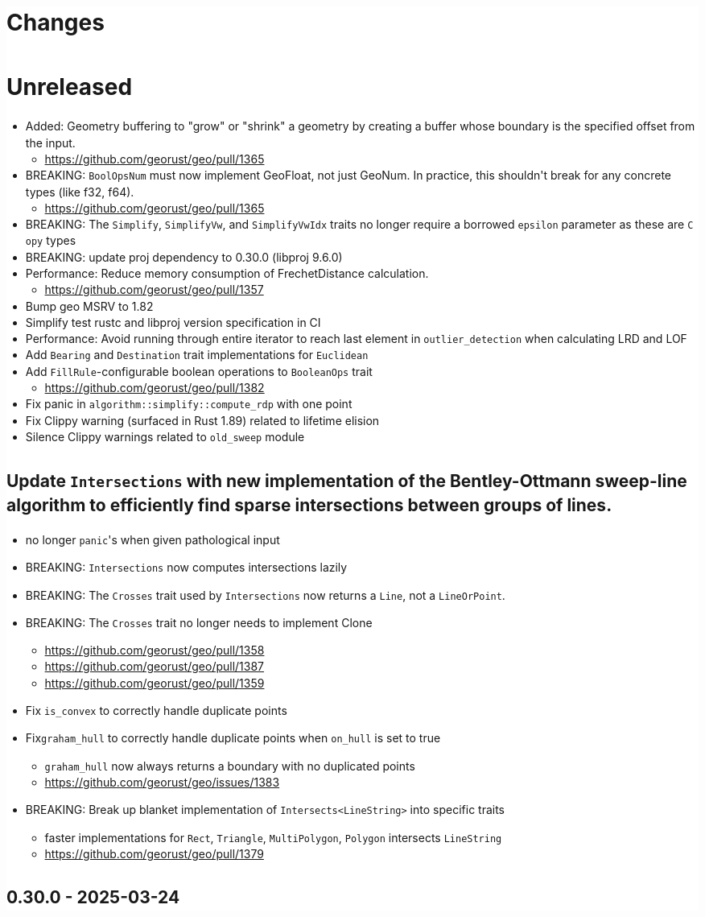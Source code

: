 # Changes

# Unreleased

- Added: Geometry buffering to "grow" or "shrink" a geometry by creating a buffer whose boundary is the specified offset from the input.
  - <https://github.com/georust/geo/pull/1365>
- BREAKING: `BoolOpsNum` must now implement GeoFloat, not just GeoNum. In practice, this shouldn't break for any concrete types (like f32, f64).
  - <https://github.com/georust/geo/pull/1365>
- BREAKING: The `Simplify`, `SimplifyVw`, and `SimplifyVwIdx` traits no longer require a borrowed `epsilon` parameter as these are `Copy` types
- BREAKING: update proj dependency to 0.30.0 (libproj 9.6.0)
- Performance: Reduce memory consumption of FrechetDistance calculation.
  - <https://github.com/georust/geo/pull/1357>
- Bump geo MSRV to 1.82
- Simplify test rustc and libproj version specification in CI
- Performance: Avoid running through entire iterator to reach last element in `outlier_detection` when calculating LRD and LOF
- Add `Bearing` and `Destination` trait implementations for `Euclidean`
- Add `FillRule`-configurable boolean operations to `BooleanOps` trait
  - <https://github.com/georust/geo/pull/1382>
- Fix panic in `algorithm::simplify::compute_rdp` with one point
- Fix Clippy warning (surfaced in Rust 1.89) related to lifetime elision
- Silence Clippy warnings related to `old_sweep` module

## Update `Intersections` with new implementation of the Bentley-Ottmann sweep-line algorithm to efficiently find sparse intersections between groups of lines.

- no longer `panic`'s when given pathological input
- BREAKING: `Intersections` now computes intersections lazily
- BREAKING: The `Crosses` trait used by `Intersections` now returns a `Line`, not a `LineOrPoint`.
- BREAKING: The `Crosses` trait no longer needs to implement Clone
  - <https://github.com/georust/geo/pull/1358>
  - <https://github.com/georust/geo/pull/1387>
  - <https://github.com/georust/geo/pull/1359>

- Fix `is_convex` to correctly handle duplicate points
- Fix`graham_hull` to correctly handle duplicate points when `on_hull` is set to true
  - `graham_hull` now always returns a boundary with no duplicated points
  - <https://github.com/georust/geo/issues/1383>
- BREAKING: Break up blanket implementation of `Intersects<LineString>` into specific traits
  - faster implementations for `Rect`, `Triangle`, `MultiPolygon`, `Polygon` intersects `LineString`
  - <https://github.com/georust/geo/pull/1379>


## 0.30.0 - 2025-03-24
